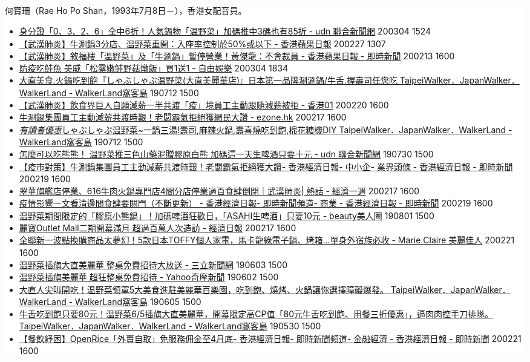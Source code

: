 何寶珊（Rae Ho Po Shan，1993年7月8日－），香港女配音員。
- [身分證「0、3、2、6」全中6折！人氣鍋物「温野菜」加碼推中3碼也有85折 - udn 聯合新聞網](https://udn.com/news/story/7193/4388626 "身分證「0、3、2、6」全中6折！人氣鍋物「温野菜」加碼推中3碼也有85折 - udn 聯合新聞網") 200304 1524
- [【武漢肺炎】牛涮鍋3分店、温野菜重開：入座率控制於50%或以下 - 香港蘋果日報](https://hk.appledaily.com/finance/20200227/MEHVIS64WKFNI3JCDG2I2ZLQMU/ "【武漢肺炎】牛涮鍋3分店、温野菜重開：入座率控制於50%或以下 - 香港蘋果日報") 200227 1307
- [【武漢肺炎】敘福樓「溫野菜」及「牛涮鍋」暫停營業！黃傑龍：不會裁員 - 香港蘋果日報 - 即時新聞](https://hk.appledaily.com/finance/20200213/2G5OHJF3KCIAISHH5ZGL4KBBDM/ "【武漢肺炎】敘福樓「溫野菜」及「牛涮鍋」暫停營業！黃傑龍：不會裁員 - 香港蘋果日報 - 即時新聞") 200213 1600
- [防疫吃鮭魚 美威「松露嫩鮭野菇燉飯」買1送1 - 自由娛樂](https://ent.ltn.com.tw/news/breakingnews/3088727 "防疫吃鮭魚 美威「松露嫩鮭野菇燉飯」買1送1 - 自由娛樂") 200304 1834
- [大直美食.火鍋吃到飽『しゃぶしゃぶ温野菜(大直美麗華店)』日本第一品牌涮涮鍋/牛舌.握壽司任您吃 TaipeiWalker．JapanWalker．WalkerLand - WalkerLand窩客島](https://www.walkerland.com.tw/article/view/228099 "大直美食.火鍋吃到飽『しゃぶしゃぶ温野菜(大直美麗華店)』日本第一品牌涮涮鍋/牛舌.握壽司任您吃 TaipeiWalker．JapanWalker．WalkerLand - WalkerLand窩客島") 190712 1500
- [【武漢肺炎】飲食界巨人自願減薪一半共渡「疫」境員工主動跟隨減薪被拒 - 香港01](https://www.hk01.com/18%E5%8D%80%E6%96%B0%E8%81%9E/437539/%E6%AD%A6%E6%BC%A2%E8%82%BA%E7%82%8E-%E8%89%AF%E5%BF%83ceo%E8%87%AA%E9%A1%98%E6%B8%9B%E8%96%AA%E4%B8%80%E5%8D%8A-%E9%BB%83%E5%82%91%E9%BE%8D-%E7%9B%BC%E7%82%BA%E7%A4%BE%E6%9C%83%E5%B8%B6%E4%BE%86%E6%AD%A3%E8%83%BD%E9%87%8F "【武漢肺炎】飲食界巨人自願減薪一半共渡「疫」境員工主動跟隨減薪被拒 - 香港01") 200220 1600
- [牛涮鍋集團員工主動減薪共渡時艱！老闆霸氣拒絕獲網民大讚 - ezone.hk](https://ezone.ulifestyle.com.hk/article/2566410/%E7%89%9B%E6%B6%AE%E9%8D%8B%E9%9B%86%E5%9C%98%E5%93%A1%E5%B7%A5%E4%B8%BB%E5%8B%95%E6%B8%9B%E8%96%AA%E5%85%B1%E6%B8%A1%E6%99%82%E8%89%B1%EF%BC%81%E8%80%81%E9%97%86%E9%9C%B8%E6%B0%A3%E6%8B%92%E7%B5%95%E7%8D%B2%E7%B6%B2%E6%B0%91%E5%A4%A7%E8%AE%9A "牛涮鍋集團員工主動減薪共渡時艱！老闆霸氣拒絕獲網民大讚 - ezone.hk") 200217 1600
- [*有讀者優惠*しゃぶしゃぶ温野菜~一鍋三湯!壽司,麻辣火鍋,壽喜燒吃到飽,棉花糖機DIY TaipeiWalker．JapanWalker．WalkerLand - WalkerLand窩客島](https://www.walkerland.com.tw/article/view/228124 "*有讀者優惠*しゃぶしゃぶ温野菜~一鍋三湯!壽司,麻辣火鍋,壽喜燒吃到飽,棉花糖機DIY TaipeiWalker．JapanWalker．WalkerLand - WalkerLand窩客島") 190712 1500
- [怎麼可以吃熊熊！ 温野菜推三色山藥泥贈膠原白熊 加碼這一天生啤酒只要十元 - udn 聯合新聞網](https://udn.com/news/story/7193/3959073 "怎麼可以吃熊熊！ 温野菜推三色山藥泥贈膠原白熊 加碼這一天生啤酒只要十元 - udn 聯合新聞網") 190730 1500
- [【疫市對策】牛涮鍋集團員工主動減薪共渡時艱！老闆霸氣拒絕獲大讚- 香港經濟日報- 中小企- 業界頭條 - 香港經濟日報 - 即時新聞](https://sme.hket.com/article/2568587/%E3%80%90%E7%96%AB%E5%B8%82%E5%B0%8D%E7%AD%96%E3%80%91%E7%89%9B%E6%B6%AE%E9%8D%8B%E9%9B%86%E5%9C%98%E5%93%A1%E5%B7%A5%E4%B8%BB%E5%8B%95%E6%B8%9B%E8%96%AA%E5%85%B1%E6%B8%A1%E6%99%82%E8%89%B1%EF%BC%81%E8%80%81%E9%97%86%E9%9C%B8%E6%B0%A3%E6%8B%92%E7%B5%95%E7%8D%B2%E5%A4%A7%E8%AE%9A "【疫市對策】牛涮鍋集團員工主動減薪共渡時艱！老闆霸氣拒絕獲大讚- 香港經濟日報- 中小企- 業界頭條 - 香港經濟日報 - 即時新聞") 200219 1600
- [翠華旗艦店停業、616牛肉火鍋專門店4間分店停業過百食肆倒閉｜武漢肺炎| 熱話 - 經濟一週](https://www.edigest.hk/article/142772/%E7%86%B1%E8%A9%B1/%E7%BF%A0%E8%8F%AF-%E6%97%97%E8%89%A6%E5%BA%97-616%E7%89%9B%E8%82%89%E7%81%AB%E9%8D%8B%E5%B0%88%E9%96%80%E5%BA%97-%E5%88%86%E5%BA%97%E5%81%9C%E6%A5%AD-%E6%AD%A6%E6%BC%A2%E8%82%BA%E7%82%8E/ "翠華旗艦店停業、616牛肉火鍋專門店4間分店停業過百食肆倒閉｜武漢肺炎| 熱話 - 經濟一週") 200217 1600
- [疫情影響一文看清邊間食肆要關門（不斷更新） - 香港經濟日報- 即時新聞頻道- 商業 - 香港經濟日報 - 即時新聞](https://inews.hket.com/article/2557847/%E7%96%AB%E6%83%85%E5%BD%B1%E9%9F%BF%20%20%E4%B8%80%E6%96%87%E7%9C%8B%E6%B8%85%E9%82%8A%E9%96%93%E9%A3%9F%E8%82%86%E8%A6%81%E9%97%9C%E9%96%80%EF%BC%88%E4%B8%8D%E6%96%B7%E6%9B%B4%E6%96%B0%EF%BC%89 "疫情影響一文看清邊間食肆要關門（不斷更新） - 香港經濟日報- 即時新聞頻道- 商業 - 香港經濟日報 - 即時新聞") 200219 1600
- [温野菜期間限定的「膠原小熊鍋」！加碼啤酒狂歡日，「ASAHI生啤酒」只要10元 - beauty美人圈](https://www.beauty321.com/post/26177 "温野菜期間限定的「膠原小熊鍋」！加碼啤酒狂歡日，「ASAHI生啤酒」只要10元 - beauty美人圈") 190801 1500
- [麗寶Outlet Mall二期開幕滿月 超過百萬人次造訪 - 經濟日報](http://photo.udn.com/money/story/5648/4350896 "麗寶Outlet Mall二期開幕滿月 超過百萬人次造訪 - 經濟日報") 200217 1600
- [全聯新一波點換購商品太夢幻！5款日本TOFFY個人家電，馬卡龍綠電子鍋、烤箱...單身外宿族必收 - Marie Claire 美麗佳人](https://www.marieclaire.com.tw/lifestyle/whats-hot/47914 "全聯新一波點換購商品太夢幻！5款日本TOFFY個人家電，馬卡龍綠電子鍋、烤箱...單身外宿族必收 - Marie Claire 美麗佳人") 200221 1600
- [温野菜插旗大直美麗華 整桌免費招待大放送 - 三立新聞網](https://www.setn.com/News.aspx?NewsID=549991 "温野菜插旗大直美麗華 整桌免費招待大放送 - 三立新聞網") 190603 1500
- [温野菜插旗美麗華 超狂整桌免費招待 - Yahoo奇摩新聞](https://tw.news.yahoo.com/%E6%B8%A9%E9%87%8E%E8%8F%9C%E6%8F%92%E6%97%97%E7%BE%8E%E9%BA%97%E8%8F%AF-%E8%B6%85%E7%8B%82%E6%95%B4%E6%A1%8C%E5%85%8D%E8%B2%BB%E6%8B%9B%E5%BE%85-031603964.html "温野菜插旗美麗華 超狂整桌免費招待 - Yahoo奇摩新聞") 190602 1500
- [大直人尖叫開吃！温野菜領軍5大美食進駐美麗華百樂園，吃到飽、燒烤、火鍋讓你選擇障礙爆發。 TaipeiWalker．JapanWalker．WalkerLand - WalkerLand窩客島](https://www.walkerland.com.tw/subject/view/224436 "大直人尖叫開吃！温野菜領軍5大美食進駐美麗華百樂園，吃到飽、燒烤、火鍋讓你選擇障礙爆發。 TaipeiWalker．JapanWalker．WalkerLand - WalkerLand窩客島") 190605 1500
- [牛舌吃到飽只要80元！温野菜6/5插旗大直美麗華，開幕限定高CP值「80元牛舌吃到飽、用餐三折優惠」，逼肉肉控手刀排隊。 TaipeiWalker．JapanWalker．WalkerLand - WalkerLand窩客島](https://www.walkerland.com.tw/subject/view/223767 "牛舌吃到飽只要80元！温野菜6/5插旗大直美麗華，開幕限定高CP值「80元牛舌吃到飽、用餐三折優惠」，逼肉肉控手刀排隊。 TaipeiWalker．JapanWalker．WalkerLand - WalkerLand窩客島") 190530 1500
- [【餐飲紓困】OpenRice「外賣自取」免服務佣金至4月底- 香港經濟日報- 即時新聞頻道- 金融經濟 - 香港經濟日報 - 即時新聞](https://inews.hket.com/article/2570875/%E3%80%90%E9%A4%90%E9%A3%B2%E7%B4%93%E5%9B%B0%E3%80%91OpenRice%E3%80%8C%E5%A4%96%E8%B3%A3%E8%87%AA%E5%8F%96%E3%80%8D%E5%85%8D%E6%9C%8D%E5%8B%99%E4%BD%A3%E9%87%91%E8%87%B34%E6%9C%88%E5%BA%95 "【餐飲紓困】OpenRice「外賣自取」免服務佣金至4月底- 香港經濟日報- 即時新聞頻道- 金融經濟 - 香港經濟日報 - 即時新聞") 200221 1600
